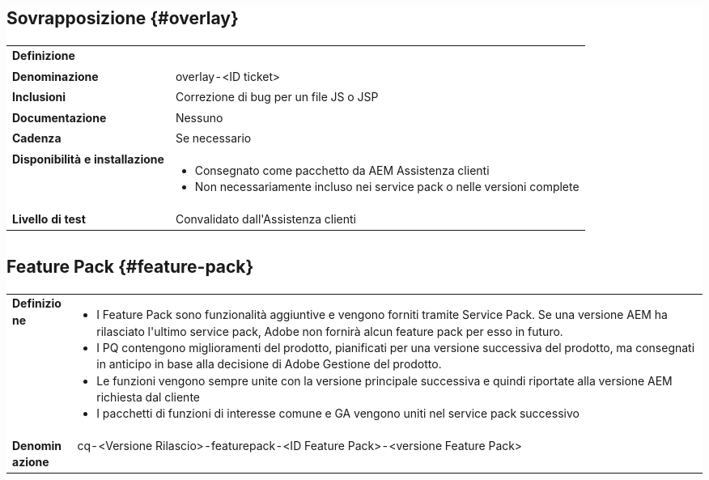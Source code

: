 ## Sovrapposizione {#overlay}

<table> 
 <tbody>
  <tr>
   <td><strong>Definizione</strong></td> 
   <td> </td> 
  </tr>
  <tr>
   <td><strong>Denominazione</strong></td> 
   <td>overlay-&lt;ID ticket&gt;</td> 
  </tr>
  <tr>
   <td><strong>Inclusioni</strong></td> 
   <td>Correzione di bug per un file JS o JSP</td> 
  </tr>
  <tr>
   <td><strong>Documentazione</strong></td> 
   <td>Nessuno</td> 
  </tr>
  <tr>
   <td><strong>Cadenza</strong></td> 
   <td>Se necessario</td> 
  </tr>
  <tr>
   <td><strong>Disponibilità e installazione</strong></td> 
   <td>
    <ul> 
     <li>Consegnato come pacchetto da AEM Assistenza clienti</li> 
     <li>Non necessariamente incluso nei service pack o nelle versioni complete</li> 
    </ul> </td> 
  </tr>
  <tr>
   <td><strong>Livello di test</strong></td> 
   <td>Convalidato dall'Assistenza clienti</td> 
  </tr>
 </tbody>
</table>

## Feature Pack {#feature-pack}

<table> 
 <tbody>
  <tr>
   <td><strong>Definizione</strong></td> 
   <td>
    <ul> 
     <li>I Feature Pack sono funzionalità aggiuntive e vengono forniti tramite Service Pack. Se una versione AEM ha rilasciato l'ultimo service pack,  Adobe non fornirà alcun feature pack per esso in futuro.</li> 
     <li>I PQ contengono miglioramenti del prodotto, pianificati per una versione successiva del prodotto, ma consegnati in anticipo in base alla decisione di  Adobe  Gestione del prodotto.</li> 
     <li>Le funzioni vengono sempre unite con la versione principale successiva e quindi riportate alla versione AEM richiesta dal cliente</li> 
     <li>I pacchetti di funzioni di interesse comune e GA vengono uniti nel service pack successivo</li> 
    </ul> </td> 
  </tr>
  <tr>
   <td><strong>Denominazione</strong></td> 
   <td>cq-&lt;Versione Rilascio&gt;-featurepack-&lt;ID Feature Pack&gt;-&lt;versione Feature Pack&gt;</td> 
  </tr>
  <tr>